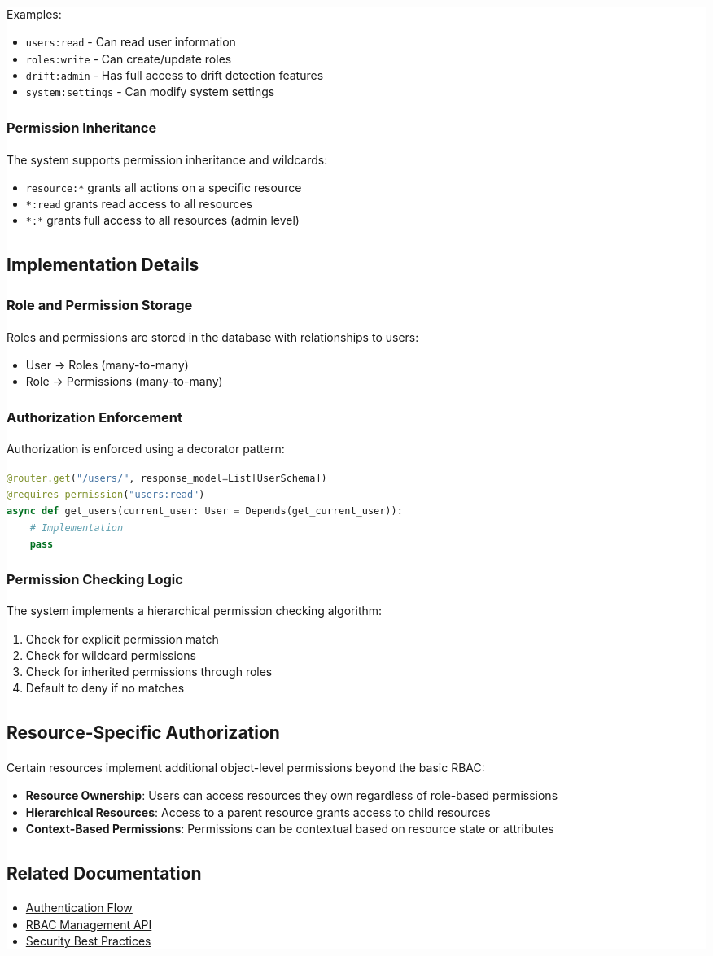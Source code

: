 Examples:
- `users:read` - Can read user information
- `roles:write` - Can create/update roles
- `drift:admin` - Has full access to drift detection features
- `system:settings` - Can modify system settings

### Permission Inheritance

The system supports permission inheritance and wildcards:

- `resource:*` grants all actions on a specific resource
- `*:read` grants read access to all resources
- `*:*` grants full access to all resources (admin level)

## Implementation Details

### Role and Permission Storage

Roles and permissions are stored in the database with relationships to users:

- User → Roles (many-to-many)
- Role → Permissions (many-to-many)

### Authorization Enforcement

Authorization is enforced using a decorator pattern:

```python
@router.get("/users/", response_model=List[UserSchema])
@requires_permission("users:read")
async def get_users(current_user: User = Depends(get_current_user)):
    # Implementation
    pass
```

### Permission Checking Logic

The system implements a hierarchical permission checking algorithm:

1. Check for explicit permission match
2. Check for wildcard permissions
3. Check for inherited permissions through roles
4. Default to deny if no matches

## Resource-Specific Authorization

Certain resources implement additional object-level permissions beyond the basic RBAC:

- **Resource Ownership**: Users can access resources they own regardless of role-based permissions
- **Hierarchical Resources**: Access to a parent resource grants access to child resources
- **Context-Based Permissions**: Permissions can be contextual based on resource state or attributes

## Related Documentation

- [Authentication Flow](./authentication_flow.md)
- [RBAC Management API](../api/rbac_management.md)
- [Security Best Practices](../security/best_practices.md)

